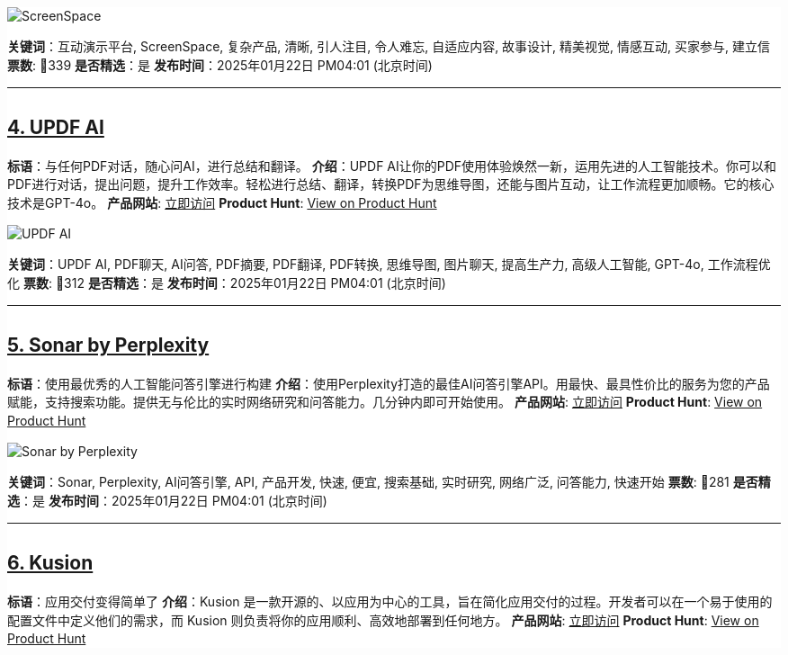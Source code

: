 ![ScreenSpace](https://ph-files.imgix.net/f55f17c2-a4b7-4308-99f7-8cb45c348141.png?auto=format&fit=crop&frame=1&h=512&w=1024)

**关键词**：互动演示平台, ScreenSpace, 复杂产品, 清晰, 引人注目, 令人难忘, 自适应内容, 故事设计, 精美视觉, 情感互动, 买家参与, 建立信
**票数**: 🔺339
**是否精选**：是
**发布时间**：2025年01月22日 PM04:01 (北京时间)

---

## [4. UPDF AI](https://www.producthunt.com/posts/updf-ai?utm_campaign=producthunt-api&utm_medium=api-v2&utm_source=Application%3A+chip+%28ID%3A+163109%29)
**标语**：与任何PDF对话，随心问AI，进行总结和翻译。
**介绍**：UPDF AI让你的PDF使用体验焕然一新，运用先进的人工智能技术。你可以和PDF进行对话，提出问题，提升工作效率。轻松进行总结、翻译，转换PDF为思维导图，还能与图片互动，让工作流程更加顺畅。它的核心技术是GPT-4o。
**产品网站**: [立即访问](https://www.producthunt.com/r/Z35L44SGNJGFAT?utm_campaign=producthunt-api&utm_medium=api-v2&utm_source=Application%3A+chip+%28ID%3A+163109%29)
**Product Hunt**: [View on Product Hunt](https://www.producthunt.com/posts/updf-ai?utm_campaign=producthunt-api&utm_medium=api-v2&utm_source=Application%3A+chip+%28ID%3A+163109%29)

![UPDF AI](https://ph-files.imgix.net/b850432f-7d74-4399-a987-9df16e1ba69e.png?auto=format&fit=crop&frame=1&h=512&w=1024)

**关键词**：UPDF AI, PDF聊天, AI问答, PDF摘要, PDF翻译, PDF转换, 思维导图, 图片聊天, 提高生产力, 高级人工智能, GPT-4o, 工作流程优化
**票数**: 🔺312
**是否精选**：是
**发布时间**：2025年01月22日 PM04:01 (北京时间)

---

## [5. Sonar by Perplexity](https://www.producthunt.com/posts/sonar-by-perplexity?utm_campaign=producthunt-api&utm_medium=api-v2&utm_source=Application%3A+chip+%28ID%3A+163109%29)
**标语**：使用最优秀的人工智能问答引擎进行构建
**介绍**：使用Perplexity打造的最佳AI问答引擎API。用最快、最具性价比的服务为您的产品赋能，支持搜索功能。提供无与伦比的实时网络研究和问答能力。几分钟内即可开始使用。
**产品网站**: [立即访问](https://www.producthunt.com/r/2K5ZLWVJVDN7U6?utm_campaign=producthunt-api&utm_medium=api-v2&utm_source=Application%3A+chip+%28ID%3A+163109%29)
**Product Hunt**: [View on Product Hunt](https://www.producthunt.com/posts/sonar-by-perplexity?utm_campaign=producthunt-api&utm_medium=api-v2&utm_source=Application%3A+chip+%28ID%3A+163109%29)

![Sonar by Perplexity](https://ph-files.imgix.net/efb50349-e000-420d-ac2c-7e51e43aa3bb.png?auto=format&fit=crop&frame=1&h=512&w=1024)

**关键词**：Sonar, Perplexity, AI问答引擎, API, 产品开发, 快速, 便宜, 搜索基础, 实时研究, 网络广泛, 问答能力, 快速开始
**票数**: 🔺281
**是否精选**：是
**发布时间**：2025年01月22日 PM04:01 (北京时间)

---

## [6. Kusion](https://www.producthunt.com/posts/kusion?utm_campaign=producthunt-api&utm_medium=api-v2&utm_source=Application%3A+chip+%28ID%3A+163109%29)
**标语**：应用交付变得简单了
**介绍**：Kusion 是一款开源的、以应用为中心的工具，旨在简化应用交付的过程。开发者可以在一个易于使用的配置文件中定义他们的需求，而 Kusion 则负责将你的应用顺利、高效地部署到任何地方。
**产品网站**: [立即访问](https://www.producthunt.com/r/LNBB7DOGRRK3ML?utm_campaign=producthunt-api&utm_medium=api-v2&utm_source=Application%3A+chip+%28ID%3A+163109%29)
**Product Hunt**: [View on Product Hunt](https://www.producthunt.com/posts/kusion?utm_campaign=producthunt-api&utm_medium=api-v2&utm_source=Application%3A+chip+%28ID%3A+163109%29)
